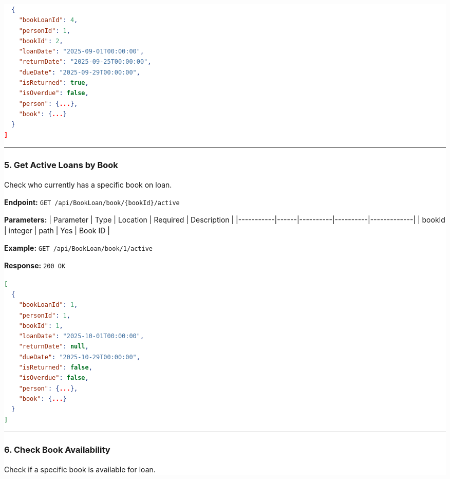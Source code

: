 ```json
  {
    "bookLoanId": 4,
    "personId": 1,
    "bookId": 2,
    "loanDate": "2025-09-01T00:00:00",
    "returnDate": "2025-09-25T00:00:00",
    "dueDate": "2025-09-29T00:00:00",
    "isReturned": true,
    "isOverdue": false,
    "person": {...},
    "book": {...}
  }
]
```

---

### 5. Get Active Loans by Book
Check who currently has a specific book on loan.

**Endpoint:** `GET /api/BookLoan/book/{bookId}/active`

**Parameters:**
| Parameter | Type | Location | Required | Description |
|-----------|------|----------|----------|-------------|
| bookId | integer | path | Yes | Book ID |

**Example:** `GET /api/BookLoan/book/1/active`

**Response:** `200 OK`
```json
[
  {
    "bookLoanId": 1,
    "personId": 1,
    "bookId": 1,
    "loanDate": "2025-10-01T00:00:00",
    "returnDate": null,
    "dueDate": "2025-10-29T00:00:00",
    "isReturned": false,
    "isOverdue": false,
    "person": {...},
    "book": {...}
  }
]
```

---

### 6. Check Book Availability
Check if a specific book is available for loan.
